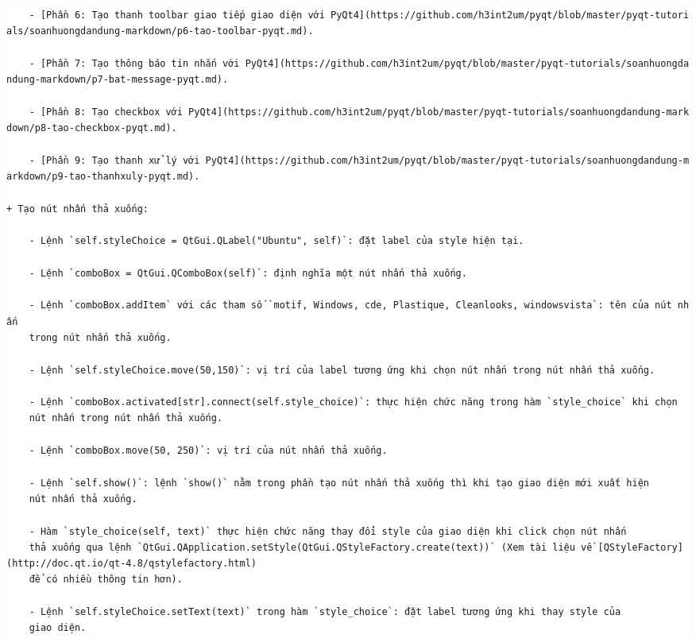 		- [Phần 6: Tạo thanh toolbar giao tiếp giao diện với PyQt4](https://github.com/h3int2um/pyqt/blob/master/pyqt-tutorials/soanhuongdandung-markdown/p6-tao-toolbar-pyqt.md).
		
		- [Phần 7: Tạo thông báo tin nhắn với PyQt4](https://github.com/h3int2um/pyqt/blob/master/pyqt-tutorials/soanhuongdandung-markdown/p7-bat-message-pyqt.md).
		
		- [Phần 8: Tạo checkbox với PyQt4](https://github.com/h3int2um/pyqt/blob/master/pyqt-tutorials/soanhuongdandung-markdown/p8-tao-checkbox-pyqt.md).
		
		- [Phần 9: Tạo thanh xử lý với PyQt4](https://github.com/h3int2um/pyqt/blob/master/pyqt-tutorials/soanhuongdandung-markdown/p9-tao-thanhxuly-pyqt.md).
	
	+ Tạo nút nhấn thả xuống:
	
		- Lệnh `self.styleChoice = QtGui.QLabel("Ubuntu", self)`: đặt label của style hiện tại.
		
		- Lệnh `comboBox = QtGui.QComboBox(self)`: định nghĩa một nút nhấn thả xuống.
		
		- Lệnh `comboBox.addItem` với các tham số `motif, Windows, cde, Plastique, Cleanlooks, windowsvista`: tên của nút nhấn 
		trong nút nhấn thả xuống.
		
		- Lệnh `self.styleChoice.move(50,150)`: vị trí của label tương ứng khi chọn nút nhấn trong nút nhấn thả xuống.
		
		- Lệnh `comboBox.activated[str].connect(self.style_choice)`: thực hiện chức năng trong hàm `style_choice` khi chọn 
		nút nhấn trong nút nhấn thả xuống.
		
		- Lệnh `comboBox.move(50, 250)`: vị trí của nút nhấn thả xuống.
		
		- Lệnh `self.show()`: lệnh `show()` nằm trong phần tạo nút nhấn thả xuống thì khi tạo giao diện mới xuất hiện 
		nút nhấn thả xuống.
		
		- Hàm `style_choice(self, text)` thực hiện chức năng thay đổi style của giao diện khi click chọn nút nhấn 
		thả xuống qua lệnh `QtGui.QApplication.setStyle(QtGui.QStyleFactory.create(text))` (Xem tài liệu về [QStyleFactory](http://doc.qt.io/qt-4.8/qstylefactory.html) 
		để có nhiều thông tin hơn).
		
		- Lệnh `self.styleChoice.setText(text)` trong hàm `style_choice`: đặt label tương ứng khi thay style của 
		giao diện.

